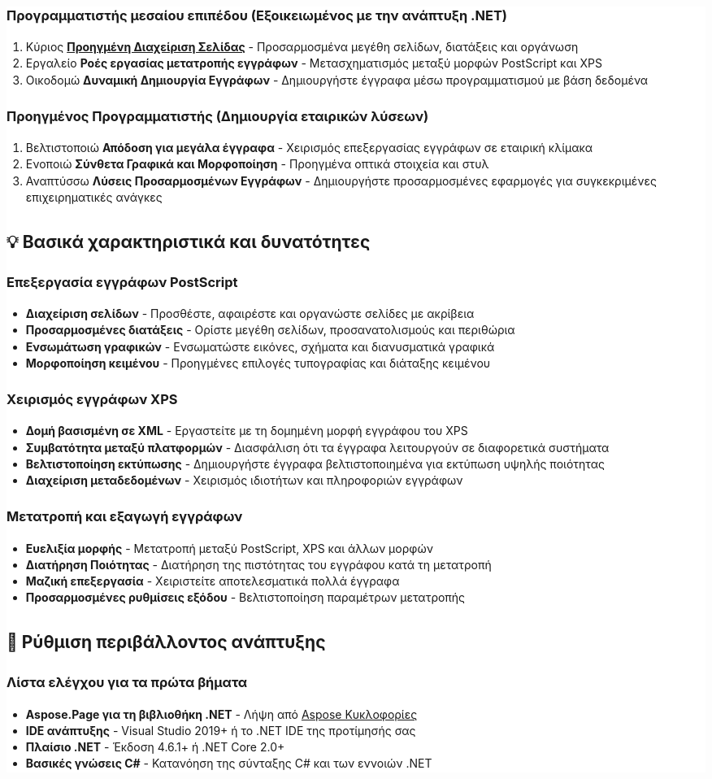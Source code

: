 ### **Προγραμματιστής μεσαίου επιπέδου** (Εξοικειωμένος με την ανάπτυξη .NET)
1. Κύριος **[Προηγμένη Διαχείριση Σελίδας](/page/net/master-page-manipulation/)** - Προσαρμοσμένα μεγέθη σελίδων, διατάξεις και οργάνωση
2. Εργαλείο **Ροές εργασίας μετατροπής εγγράφων** - Μετασχηματισμός μεταξύ μορφών PostScript και XPS
3. Οικοδομώ **Δυναμική Δημιουργία Εγγράφων** - Δημιουργήστε έγγραφα μέσω προγραμματισμού με βάση δεδομένα

### **Προηγμένος Προγραμματιστής** (Δημιουργία εταιρικών λύσεων)
1. Βελτιστοποιώ **Απόδοση για μεγάλα έγγραφα** - Χειρισμός επεξεργασίας εγγράφων σε εταιρική κλίμακα
2. Ενοποιώ **Σύνθετα Γραφικά και Μορφοποίηση** - Προηγμένα οπτικά στοιχεία και στυλ
3. Αναπτύσσω **Λύσεις Προσαρμοσμένων Εγγράφων** - Δημιουργήστε προσαρμοσμένες εφαρμογές για συγκεκριμένες επιχειρηματικές ανάγκες

## 💡 Βασικά χαρακτηριστικά και δυνατότητες

### **Επεξεργασία εγγράφων PostScript**
- **Διαχείριση σελίδων** - Προσθέστε, αφαιρέστε και οργανώστε σελίδες με ακρίβεια
- **Προσαρμοσμένες διατάξεις** - Ορίστε μεγέθη σελίδων, προσανατολισμούς και περιθώρια
- **Ενσωμάτωση γραφικών** - Ενσωματώστε εικόνες, σχήματα και διανυσματικά γραφικά
- **Μορφοποίηση κειμένου** - Προηγμένες επιλογές τυπογραφίας και διάταξης κειμένου

### **Χειρισμός εγγράφων XPS**
- **Δομή βασισμένη σε XML** - Εργαστείτε με τη δομημένη μορφή εγγράφου του XPS
- **Συμβατότητα μεταξύ πλατφορμών** - Διασφάλιση ότι τα έγγραφα λειτουργούν σε διαφορετικά συστήματα
- **Βελτιστοποίηση εκτύπωσης** - Δημιουργήστε έγγραφα βελτιστοποιημένα για εκτύπωση υψηλής ποιότητας
- **Διαχείριση μεταδεδομένων** - Χειρισμός ιδιοτήτων και πληροφοριών εγγράφων

### **Μετατροπή και εξαγωγή εγγράφων**
- **Ευελιξία μορφής** - Μετατροπή μεταξύ PostScript, XPS και άλλων μορφών
- **Διατήρηση Ποιότητας** - Διατήρηση της πιστότητας του εγγράφου κατά τη μετατροπή
- **Μαζική επεξεργασία** - Χειριστείτε αποτελεσματικά πολλά έγγραφα
- **Προσαρμοσμένες ρυθμίσεις εξόδου** - Βελτιστοποίηση παραμέτρων μετατροπής

## 🔧 Ρύθμιση περιβάλλοντος ανάπτυξης

### **Λίστα ελέγχου για τα πρώτα βήματα**
- **Aspose.Page για τη βιβλιοθήκη .NET** - Λήψη από [Aspose Κυκλοφορίες](https://releases.aspose.com/page/net/)
- **IDE ανάπτυξης** - Visual Studio 2019+ ή το .NET IDE της προτίμησής σας
- **Πλαίσιο .NET** - Έκδοση 4.6.1+ ή .NET Core 2.0+
- **Βασικές γνώσεις C#** - Κατανόηση της σύνταξης C# και των εννοιών .NET
